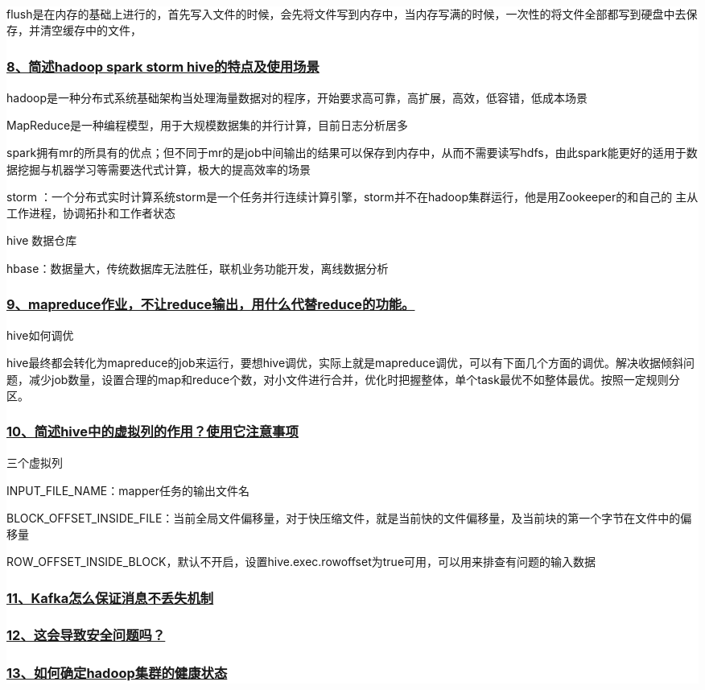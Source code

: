 
flush是在内存的基础上进行的，首先写入文件的时候，会先将文件写到内存中，当内存写满的时候，一次性的将文件全部都写到硬盘中去保存，并清空缓存中的文件，


### [8、简述hadoop spark storm hive的特点及使用场景](https://gitee.com/souyunku/NewDevBooks/blob/master/docs/大数据/大数据面试题附答案（2021年大数据面试题及答案大汇总）.md#8简述hadoop-spark-storm-hive的特点及使用场景)  


hadoop是一种分布式系统基础架构当处理海量数据对的程序，开始要求高可靠，高扩展，高效，低容错，低成本场景

MapReduce是一种编程模型，用于大规模数据集的并行计算，目前日志分析居多

spark拥有mr的所具有的优点；但不同于mr的是job中间输出的结果可以保存到内存中，从而不需要读写hdfs，由此spark能更好的适用于数据挖掘与机器学习等需要迭代式计算，极大的提高效率的场景

storm ：一个分布式实时计算系统storm是一个任务并行连续计算引擎，storm并不在hadoop集群运行，他是用Zookeeper的和自己的 主从 工作进程，协调拓扑和工作者状态

hive 数据仓库

hbase：数据量大，传统数据库无法胜任，联机业务功能开发，离线数据分析


### [9、mapreduce作业，不让reduce输出，用什么代替reduce的功能。](https://gitee.com/souyunku/NewDevBooks/blob/master/docs/大数据/大数据面试题附答案（2021年大数据面试题及答案大汇总）.md#9mapreduce作业不让reduce输出用什么代替reduce的功能。)  


hive如何调优

hive最终都会转化为mapreduce的job来运行，要想hive调优，实际上就是mapreduce调优，可以有下面几个方面的调优。解决收据倾斜问题，减少job数量，设置合理的map和reduce个数，对小文件进行合并，优化时把握整体，单个task最优不如整体最优。按照一定规则分区。


### [10、简述hive中的虚拟列的作用？使用它注意事项](https://gitee.com/souyunku/NewDevBooks/blob/master/docs/大数据/大数据面试题附答案（2021年大数据面试题及答案大汇总）.md#10简述hive中的虚拟列的作用使用它注意事项)  


三个虚拟列

INPUT_FILE_NAME：mapper任务的输出文件名

BLOCK_OFFSET_INSIDE_FILE：当前全局文件偏移量，对于快压缩文件，就是当前快的文件偏移量，及当前块的第一个字节在文件中的偏移量

ROW_OFFSET_INSIDE_BLOCK，默认不开启，设置hive.exec.rowoffset为true可用，可以用来排查有问题的输入数据


### [11、Kafka怎么保证消息不丢失机制](https://gitee.com/souyunku/NewDevBooks/blob/master/docs/大数据/大数据面试题附答案（2021年大数据面试题及答案大汇总）.md#11kafka怎么保证消息不丢失机制)  

### [12、这会导致安全问题吗？](https://gitee.com/souyunku/NewDevBooks/blob/master/docs/大数据/大数据面试题附答案（2021年大数据面试题及答案大汇总）.md#12这会导致安全问题吗)  

### [13、如何确定hadoop集群的健康状态](https://gitee.com/souyunku/NewDevBooks/blob/master/docs/大数据/大数据面试题附答案（2021年大数据面试题及答案大汇总）.md#13如何确定hadoop集群的健康状态)  
